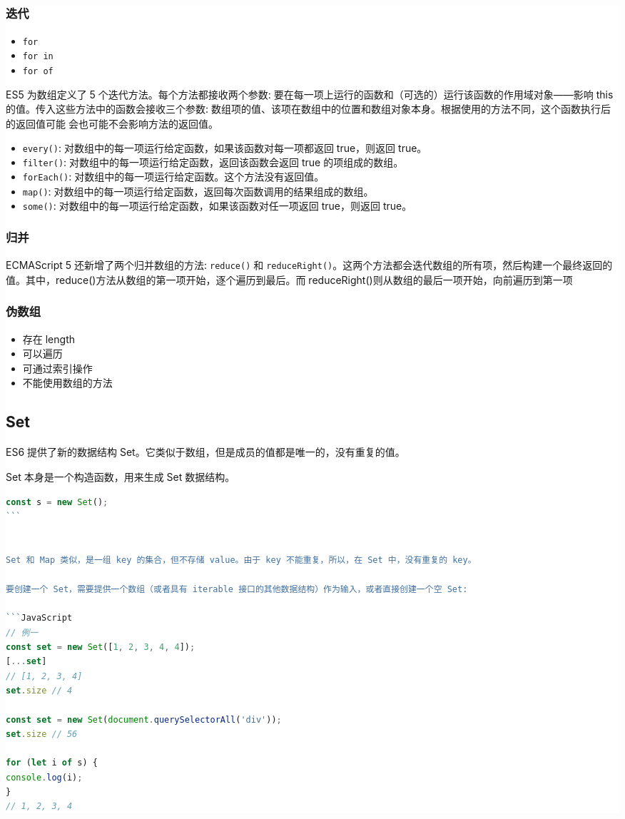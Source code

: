 ### 迭代

- `for`
- `for in`
- `for of`

ES5 为数组定义了 5 个迭代方法。每个方法都接收两个参数: 要在每一项上运行的函数和（可选的）运行该函数的作用域对象——影响 this 的值。传入这些方法中的函数会接收三个参数: 数组项的值、该项在数组中的位置和数组对象本身。根据使用的方法不同，这个函数执行后的返回值可能 会也可能不会影响方法的返回值。

- `every()`: 对数组中的每一项运行给定函数，如果该函数对每一项都返回 true，则返回 true。
- `filter()`: 对数组中的每一项运行给定函数，返回该函数会返回 true 的项组成的数组。
- `forEach()`: 对数组中的每一项运行给定函数。这个方法没有返回值。
- `map()`: 对数组中的每一项运行给定函数，返回每次函数调用的结果组成的数组。
- `some()`: 对数组中的每一项运行给定函数，如果该函数对任一项返回 true，则返回 true。

### 归并

ECMAScript 5 还新增了两个归并数组的方法: `reduce()` 和 `reduceRight()`。这两个方法都会迭代数组的所有项，然后构建一个最终返回的值。其中，reduce()方法从数组的第一项开始，逐个遍历到最后。而 reduceRight()则从数组的最后一项开始，向前遍历到第一项

### 伪数组

- 存在 length
- 可以遍历
- 可通过索引操作
- 不能使用数组的方法

## Set

ES6 提供了新的数据结构 Set。它类似于数组，但是成员的值都是唯一的，没有重复的值。

Set 本身是一个构造函数，用来生成 Set 数据结构。

````JavaScript
const s = new Set();
```


Set 和 Map 类似，是一组 key 的集合，但不存储 value。由于 key 不能重复，所以，在 Set 中，没有重复的 key。

要创建一个 Set，需要提供一个数组（或者具有 iterable 接口的其他数据结构）作为输入，或者直接创建一个空 Set:

```JavaScript
// 例一
const set = new Set([1, 2, 3, 4, 4]);
[...set]
// [1, 2, 3, 4]
set.size // 4

const set = new Set(document.querySelectorAll('div'));
set.size // 56

for (let i of s) {
console.log(i);
}
// 1, 2, 3, 4
````
